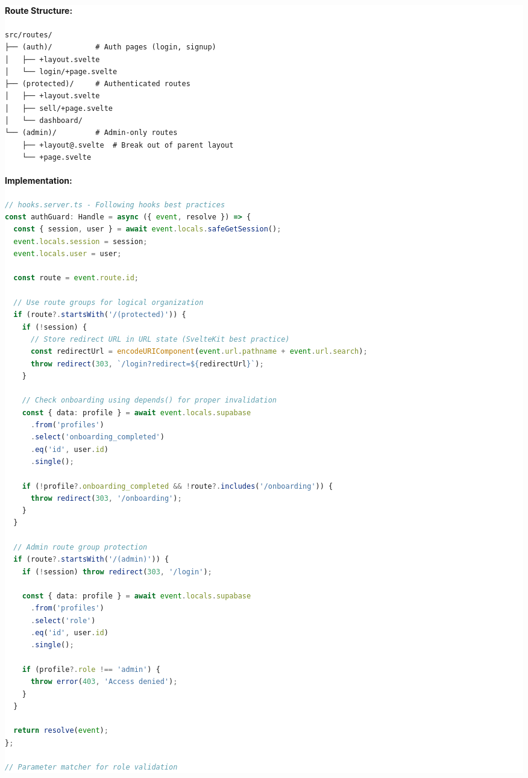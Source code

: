 #### Route Structure:
```
src/routes/
├── (auth)/          # Auth pages (login, signup)
│   ├── +layout.svelte
│   └── login/+page.svelte
├── (protected)/     # Authenticated routes
│   ├── +layout.svelte
│   ├── sell/+page.svelte
│   └── dashboard/
└── (admin)/         # Admin-only routes
    ├── +layout@.svelte  # Break out of parent layout
    └── +page.svelte
```

#### Implementation:
```typescript
// hooks.server.ts - Following hooks best practices
const authGuard: Handle = async ({ event, resolve }) => {
  const { session, user } = await event.locals.safeGetSession();
  event.locals.session = session;
  event.locals.user = user;
  
  const route = event.route.id;
  
  // Use route groups for logical organization
  if (route?.startsWith('/(protected)')) {
    if (!session) {
      // Store redirect URL in URL state (SvelteKit best practice)
      const redirectUrl = encodeURIComponent(event.url.pathname + event.url.search);
      throw redirect(303, `/login?redirect=${redirectUrl}`);
    }
    
    // Check onboarding using depends() for proper invalidation
    const { data: profile } = await event.locals.supabase
      .from('profiles')
      .select('onboarding_completed')
      .eq('id', user.id)
      .single();
    
    if (!profile?.onboarding_completed && !route?.includes('/onboarding')) {
      throw redirect(303, '/onboarding');
    }
  }
  
  // Admin route group protection
  if (route?.startsWith('/(admin)')) {
    if (!session) throw redirect(303, '/login');
    
    const { data: profile } = await event.locals.supabase
      .from('profiles')
      .select('role')
      .eq('id', user.id)
      .single();
    
    if (profile?.role !== 'admin') {
      throw error(403, 'Access denied');
    }
  }
  
  return resolve(event);
};

// Parameter matcher for role validation
```
